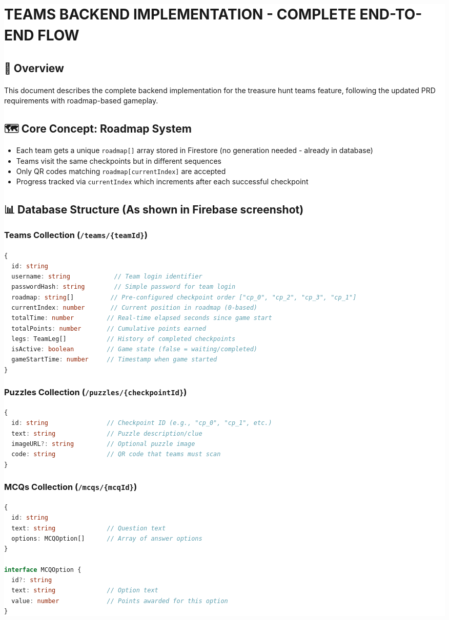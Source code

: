 # TEAMS BACKEND IMPLEMENTATION - COMPLETE END-TO-END FLOW

## 🎯 Overview
This document describes the complete backend implementation for the treasure hunt teams feature, following the updated PRD requirements with roadmap-based gameplay.

## 🗺️ Core Concept: Roadmap System
- Each team gets a unique `roadmap[]` array stored in Firestore (no generation needed - already in database)
- Teams visit the same checkpoints but in different sequences
- Only QR codes matching `roadmap[currentIndex]` are accepted
- Progress tracked via `currentIndex` which increments after each successful checkpoint

## 📊 Database Structure (As shown in Firebase screenshot)

### Teams Collection (`/teams/{teamId}`)
```typescript
{
  id: string
  username: string            // Team login identifier
  passwordHash: string        // Simple password for team login
  roadmap: string[]          // Pre-configured checkpoint order ["cp_0", "cp_2", "cp_3", "cp_1"]
  currentIndex: number       // Current position in roadmap (0-based)
  totalTime: number         // Real-time elapsed seconds since game start
  totalPoints: number       // Cumulative points earned
  legs: TeamLeg[]           // History of completed checkpoints
  isActive: boolean         // Game state (false = waiting/completed)
  gameStartTime: number     // Timestamp when game started
}
```

### Puzzles Collection (`/puzzles/{checkpointId}`)
```typescript
{
  id: string                // Checkpoint ID (e.g., "cp_0", "cp_1", etc.)
  text: string              // Puzzle description/clue
  imageURL?: string         // Optional puzzle image
  code: string              // QR code that teams must scan
}
```

### MCQs Collection (`/mcqs/{mcqId}`)
```typescript
{
  id: string
  text: string              // Question text
  options: MCQOption[]      // Array of answer options
}

interface MCQOption {
  id?: string
  text: string              // Option text
  value: number             // Points awarded for this option
}
```
